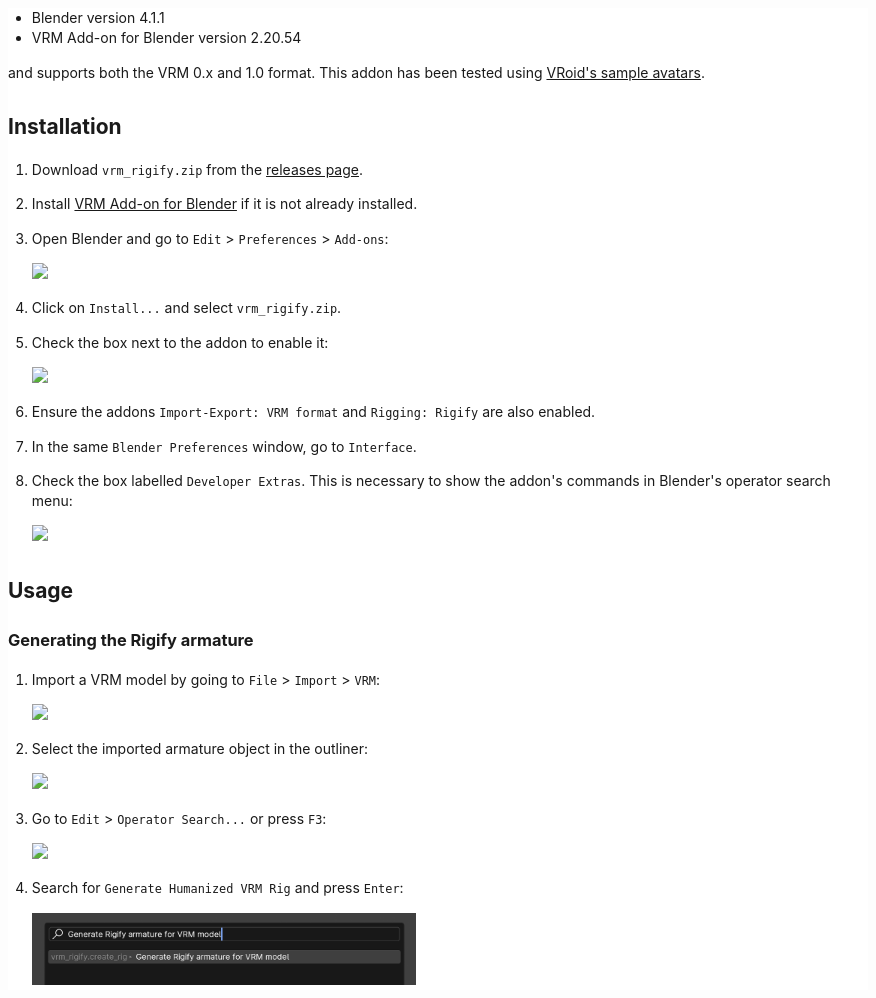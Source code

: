 - Blender version 4.1.1
- VRM Add-on for Blender version 2.20.54

and supports both the VRM 0.x and 1.0 format. This addon has been tested using
[VRoid's sample avatars](https://vroid.pixiv.help/hc/en-us/articles/4402394424089).

## Installation

1. Download `vrm_rigify.zip` from the [releases page](https://github.com/Nanoskript/vrm-rigify/releases/tag/latest).
2. Install [VRM Add-on for Blender](https://vrm-addon-for-blender.info/en/) if it is not already installed.
3. Open Blender and go to `Edit` > `Preferences` > `Add-ons`:

   <img src="docs/install.png" width="384px">

4. Click on `Install...` and select `vrm_rigify.zip`.
5. Check the box next to the addon to enable it:

   <img src="docs/enable.png" width="256px">

6. Ensure the addons `Import-Export: VRM format` and `Rigging: Rigify` are also enabled.
7. In the same `Blender Preferences` window, go to `Interface`.
8. Check the box labelled `Developer Extras`. This is necessary to show the addon's commands in Blender's operator
   search menu:

   <img src="docs/developer.png" width="384px">

## Usage

### Generating the Rigify armature

1. Import a VRM model by going to `File` > `Import` > `VRM`:

   <img src="docs/import.png" width="384px">

2. Select the imported armature object in the outliner:

   <img src="docs/select_armature.png" width="384px">

3. Go to `Edit` > `Operator Search...` or press `F3`:

   <img src="docs/operator_search.png" width="256px">

4. Search for `Generate Humanized VRM Rig` and press `Enter`:

   <img src="docs/generate_rig.png" width="384px">
